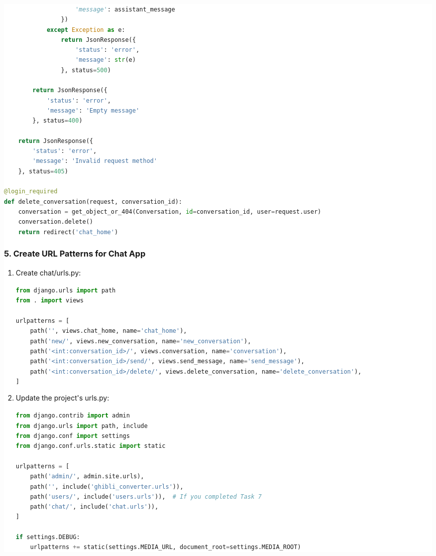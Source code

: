    ```python
                       'message': assistant_message
                   })
               except Exception as e:
                   return JsonResponse({
                       'status': 'error',
                       'message': str(e)
                   }, status=500)
           
           return JsonResponse({
               'status': 'error',
               'message': 'Empty message'
           }, status=400)
       
       return JsonResponse({
           'status': 'error',
           'message': 'Invalid request method'
       }, status=405)

   @login_required
   def delete_conversation(request, conversation_id):
       conversation = get_object_or_404(Conversation, id=conversation_id, user=request.user)
       conversation.delete()
       return redirect('chat_home')
   ```

### 5. Create URL Patterns for Chat App

1. Create chat/urls.py:
   ```python
   from django.urls import path
   from . import views

   urlpatterns = [
       path('', views.chat_home, name='chat_home'),
       path('new/', views.new_conversation, name='new_conversation'),
       path('<int:conversation_id>/', views.conversation, name='conversation'),
       path('<int:conversation_id>/send/', views.send_message, name='send_message'),
       path('<int:conversation_id>/delete/', views.delete_conversation, name='delete_conversation'),
   ]
   ```

2. Update the project's urls.py:
   ```python
   from django.contrib import admin
   from django.urls import path, include
   from django.conf import settings
   from django.conf.urls.static import static

   urlpatterns = [
       path('admin/', admin.site.urls),
       path('', include('ghibli_converter.urls')),
       path('users/', include('users.urls')),  # If you completed Task 7
       path('chat/', include('chat.urls')),
   ]

   if settings.DEBUG:
       urlpatterns += static(settings.MEDIA_URL, document_root=settings.MEDIA_ROOT)
   ```
